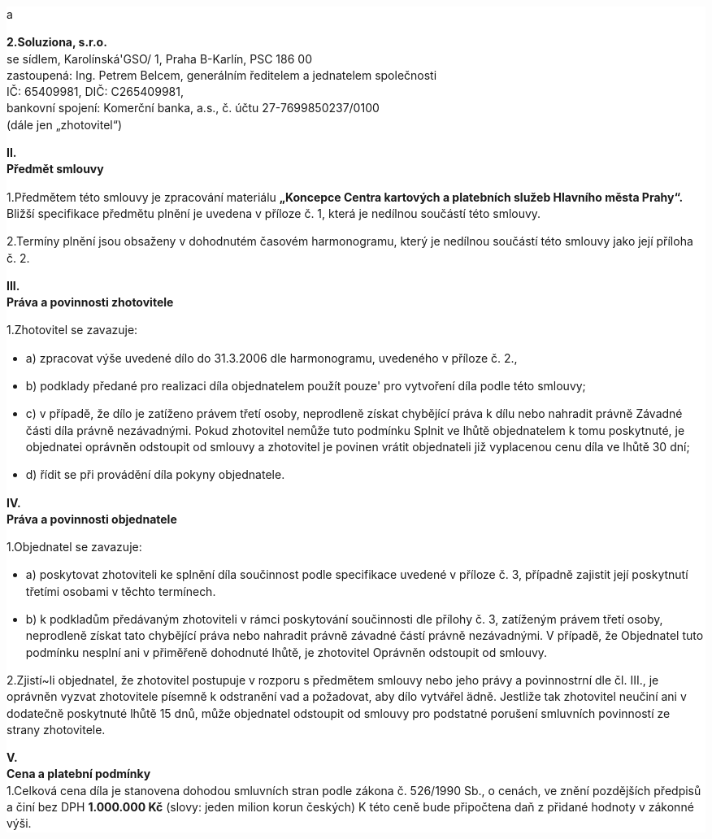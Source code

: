 a  

**2.Soluziona, s.r.o.**  
se sídlem, Karolínská'GSO/ 1, Praha B-Karlín, PSC 186 00  
zastoupená: Ing. Petrem Belcem, generálním ředitelem a jednatelem společnosti  
IČ: 65409981, DIČ: C265409981,  
bankovní spojení: Komerční banka, a.s., č. účtu 27-7699850237/0100  
(dále jen „zhotovitel“)  

**II.**  
**Předmět smlouvy**  

1.Předmětem této smlouvy je zpracování materiálu **„Koncepce Centra kartových a platebních
služeb Hlavního města Prahy“.** Bližší specifikace předmětu plnění je uvedena v příloze č. 1, která je nedílnou součástí této smlouvy.  

2.Termíny plnění jsou obsaženy v dohodnutém časovém harmonogramu, který je nedílnou součástí této smlouvy jako její příloha č. 2.

**III.**  
**Práva a povinnosti zhotovitele**  

1.Zhotovitel se zavazuje:

* a) zpracovat výše uvedené dílo do 31.3.2006 dle harmonogramu, uvedeného v příloze č. 2.,  

* b) podklady předané pro realizaci díla objednatelem použít pouze' pro vytvoření díla podle této
smlouvy;  

* c) v případě, že dílo je zatíženo právem třetí osoby, neprodleně získat chybějící práva k dílu nebo
nahradit právně Závadné části díla právně nezávadnými. Pokud zhotovitel nemůže tuto podmínku
Splnit ve lhůtě objednatelem k tomu poskytnuté, je objednatei oprávněn odstoupit od smlouvy
a zhotovitel je povinen vrátit objednateli již vyplacenou cenu díla ve lhůtě 30 dní;  

* d) řídit se při provádění díla pokyny objednatele.

**IV.**  
**Práva a povinnosti objednatele**  

1.Objednatel se zavazuje:

* a) poskytovat zhotoviteli ke splnění díla součinnost podle specifikace uvedené v příloze č. 3, případně
zajistit její poskytnutí třetími osobami v těchto termínech.  

* b) k podkladům předávaným zhotoviteli v rámci poskytování součinnosti dle přílohy č. 3, zatíženým právem třetí osoby, neprodleně získat tato chybějící práva nebo nahradit právně závadné částí právně nezávadnými. V případě, že Objednatel tuto podmínku nesplní ani v přiměřeně dohodnuté lhůtě, je zhotovitel Oprávněn odstoupit od smlouvy.  

2.Zjistí~li objednatel, že zhotovitel postupuje v rozporu s předmětem smlouvy nebo jeho právy a povinnostrní dle čl. III., je oprávněn vyzvat zhotovitele písemně k odstranění vad a požadovat, aby dílo vytvářel ädně. Jestliže tak zhotovitel neučiní ani v dodatečně poskytnuté lhůtě 15 dnů, může objednatel odstoupit od smlouvy pro podstatné porušení smluvních povinností ze strany zhotovitele.  

**V.**  
**Cena a platební podmínky**  
1.Celková cena díla je stanovena dohodou smluvních stran podle zákona č. 526/1990 Sb., o cenách, ve znění pozdějších předpisů a činí bez DPH **1.000.000 Kč** (slovy: jeden milion korun českých) K této ceně bude připočtena daň z přidané hodnoty v zákonné výši.  
